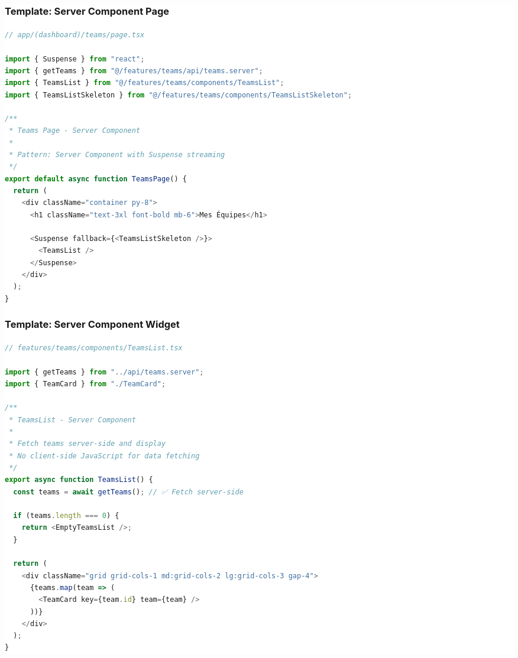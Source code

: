 ### Template: Server Component Page

```typescript
// app/(dashboard)/teams/page.tsx

import { Suspense } from "react";
import { getTeams } from "@/features/teams/api/teams.server";
import { TeamsList } from "@/features/teams/components/TeamsList";
import { TeamsListSkeleton } from "@/features/teams/components/TeamsListSkeleton";

/**
 * Teams Page - Server Component
 *
 * Pattern: Server Component with Suspense streaming
 */
export default async function TeamsPage() {
  return (
    <div className="container py-8">
      <h1 className="text-3xl font-bold mb-6">Mes Équipes</h1>

      <Suspense fallback={<TeamsListSkeleton />}>
        <TeamsList />
      </Suspense>
    </div>
  );
}
```

### Template: Server Component Widget

```typescript
// features/teams/components/TeamsList.tsx

import { getTeams } from "../api/teams.server";
import { TeamCard } from "./TeamCard";

/**
 * TeamsList - Server Component
 *
 * Fetch teams server-side and display
 * No client-side JavaScript for data fetching
 */
export async function TeamsList() {
  const teams = await getTeams(); // ✅ Fetch server-side

  if (teams.length === 0) {
    return <EmptyTeamsList />;
  }

  return (
    <div className="grid grid-cols-1 md:grid-cols-2 lg:grid-cols-3 gap-4">
      {teams.map(team => (
        <TeamCard key={team.id} team={team} />
      ))}
    </div>
  );
}
```
